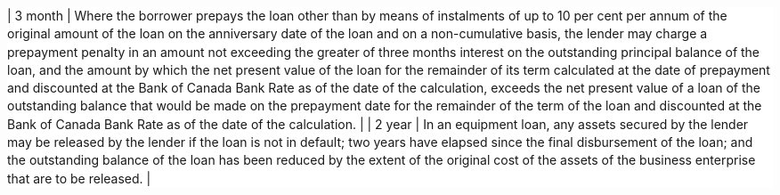 | 3 month    | Where the borrower prepays the loan other than by means of instalments of up to 10 per cent per annum of the original amount of the loan on the anniversary date of the loan and on a non-cumulative basis, the lender may charge a prepayment penalty in an amount not exceeding the greater of three months interest on the outstanding principal balance of the loan, and the amount by which the net present value of the loan for the remainder of its term calculated at the date of prepayment and discounted at the Bank of Canada Bank Rate as of the date of the calculation, exceeds the net present value of a loan of the outstanding balance that would be made on the prepayment date for the remainder of the term of the loan and discounted at the Bank of Canada Bank Rate as of the date of the calculation.                                                                                                                                                                                                                                                                                                                                                                                                                                                                                                                                                                                                                                                                                                                                                                                                                                                                                                                                                                                                                                                                                                                                                                                                                                                                                                                                                                                                                                                                                                                                                                                                                                                                                                                                                                                                                                                          |
| 2 year     | In an equipment loan, any assets secured by the lender may be released by the lender if the loan is not in default; two years have elapsed since the final disbursement of the loan; and the outstanding balance of the loan has been reduced by the extent of the original cost of the assets of the business enterprise that are to be released.                                                                                                                                                                                                                                                                                                                                                                                                                                                                                                                                                                                                                                                                                                                                                                                                                                                                                                                                                                                                                                                                                                                                                                                                                                                                                                                                                                                                                                                                                                                                                                                                                                                                                                                                                                                                                                                                                                                                                                                                                                                                                                                                                                                                                                                                                                                                        |